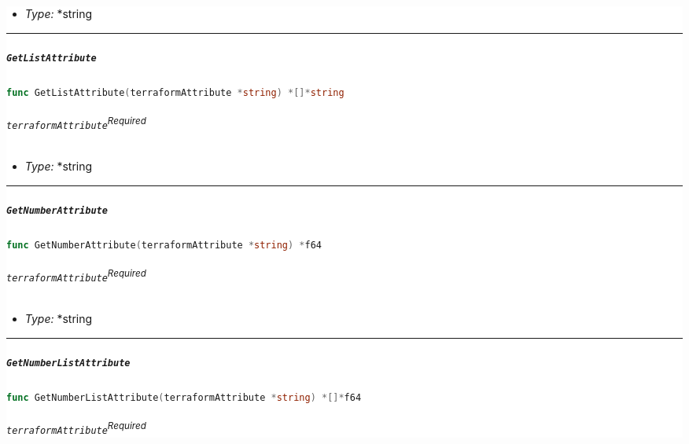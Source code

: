 - *Type:* *string

---

##### `GetListAttribute` <a name="GetListAttribute" id="@cdktf/provider-cloudflare.dataCloudflareLoadBalancers.DataCloudflareLoadBalancersResultAdaptiveRoutingOutputReference.getListAttribute"></a>

```go
func GetListAttribute(terraformAttribute *string) *[]*string
```

###### `terraformAttribute`<sup>Required</sup> <a name="terraformAttribute" id="@cdktf/provider-cloudflare.dataCloudflareLoadBalancers.DataCloudflareLoadBalancersResultAdaptiveRoutingOutputReference.getListAttribute.parameter.terraformAttribute"></a>

- *Type:* *string

---

##### `GetNumberAttribute` <a name="GetNumberAttribute" id="@cdktf/provider-cloudflare.dataCloudflareLoadBalancers.DataCloudflareLoadBalancersResultAdaptiveRoutingOutputReference.getNumberAttribute"></a>

```go
func GetNumberAttribute(terraformAttribute *string) *f64
```

###### `terraformAttribute`<sup>Required</sup> <a name="terraformAttribute" id="@cdktf/provider-cloudflare.dataCloudflareLoadBalancers.DataCloudflareLoadBalancersResultAdaptiveRoutingOutputReference.getNumberAttribute.parameter.terraformAttribute"></a>

- *Type:* *string

---

##### `GetNumberListAttribute` <a name="GetNumberListAttribute" id="@cdktf/provider-cloudflare.dataCloudflareLoadBalancers.DataCloudflareLoadBalancersResultAdaptiveRoutingOutputReference.getNumberListAttribute"></a>

```go
func GetNumberListAttribute(terraformAttribute *string) *[]*f64
```

###### `terraformAttribute`<sup>Required</sup> <a name="terraformAttribute" id="@cdktf/provider-cloudflare.dataCloudflareLoadBalancers.DataCloudflareLoadBalancersResultAdaptiveRoutingOutputReference.getNumberListAttribute.parameter.terraformAttribute"></a>
